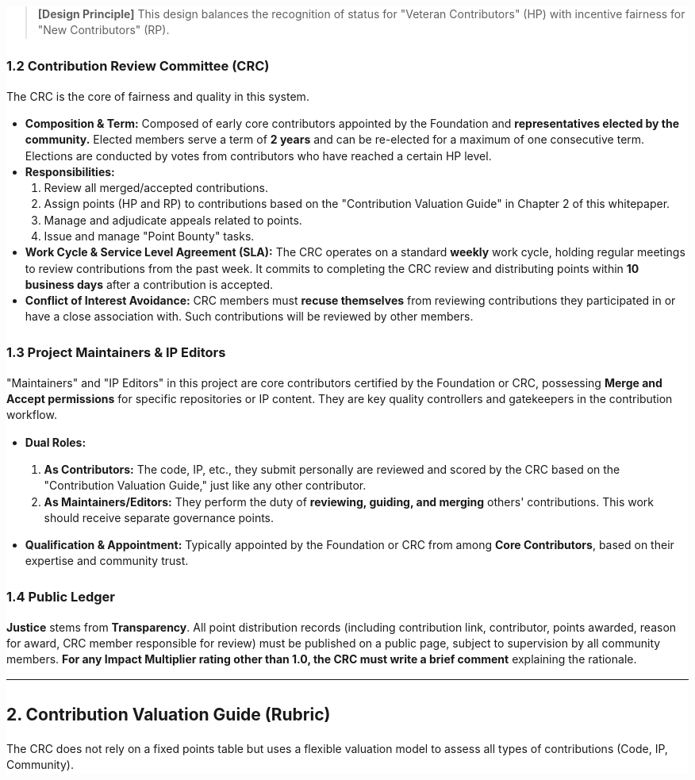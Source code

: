 > **[Design Principle]** This design balances the recognition of status for "Veteran Contributors" (HP) with incentive fairness for "New Contributors" (RP).

### **1.2 Contribution Review Committee (CRC)**

The CRC is the core of fairness and quality in this system.

*   **Composition & Term:** Composed of early core contributors appointed by the Foundation and **representatives elected by the community.** Elected members serve a term of **2 years** and can be re-elected for a maximum of one consecutive term. Elections are conducted by votes from contributors who have reached a certain HP level.
*   **Responsibilities:**
    1.  Review all merged/accepted contributions.
    2.  Assign points (HP and RP) to contributions based on the "Contribution Valuation Guide" in Chapter 2 of this whitepaper.
    3.  Manage and adjudicate appeals related to points.
    4.  Issue and manage "Point Bounty" tasks.
*   **Work Cycle & Service Level Agreement (SLA):** The CRC operates on a standard **weekly** work cycle, holding regular meetings to review contributions from the past week. It commits to completing the CRC review and distributing points within **10 business days** after a contribution is accepted.
*   **Conflict of Interest Avoidance:** CRC members must **recuse themselves** from reviewing contributions they participated in or have a close association with. Such contributions will be reviewed by other members.

### **1.3 Project Maintainers & IP Editors**

"Maintainers" and "IP Editors" in this project are core contributors certified by the Foundation or CRC, possessing **Merge and Accept permissions** for specific repositories or IP content. They are key quality controllers and gatekeepers in the contribution workflow.

*   **Dual Roles:**
    1.  **As Contributors:** The code, IP, etc., they submit personally are reviewed and scored by the CRC based on the "Contribution Valuation Guide," just like any other contributor.
    2.  **As Maintainers/Editors:** They perform the duty of **reviewing, guiding, and merging** others' contributions. This work should receive separate governance points.

*   **Qualification & Appointment:** Typically appointed by the Foundation or CRC from among **Core Contributors**, based on their expertise and community trust.

### **1.4 Public Ledger**

**Justice** stems from **Transparency**. All point distribution records (including contribution link, contributor, points awarded, reason for award, CRC member responsible for review) must be published on a public page, subject to supervision by all community members. **For any Impact Multiplier rating other than 1.0, the CRC must write a brief comment** explaining the rationale.

---

## **2. Contribution Valuation Guide (Rubric)**

The CRC does not rely on a fixed points table but uses a flexible valuation model to assess all types of contributions (Code, IP, Community).
